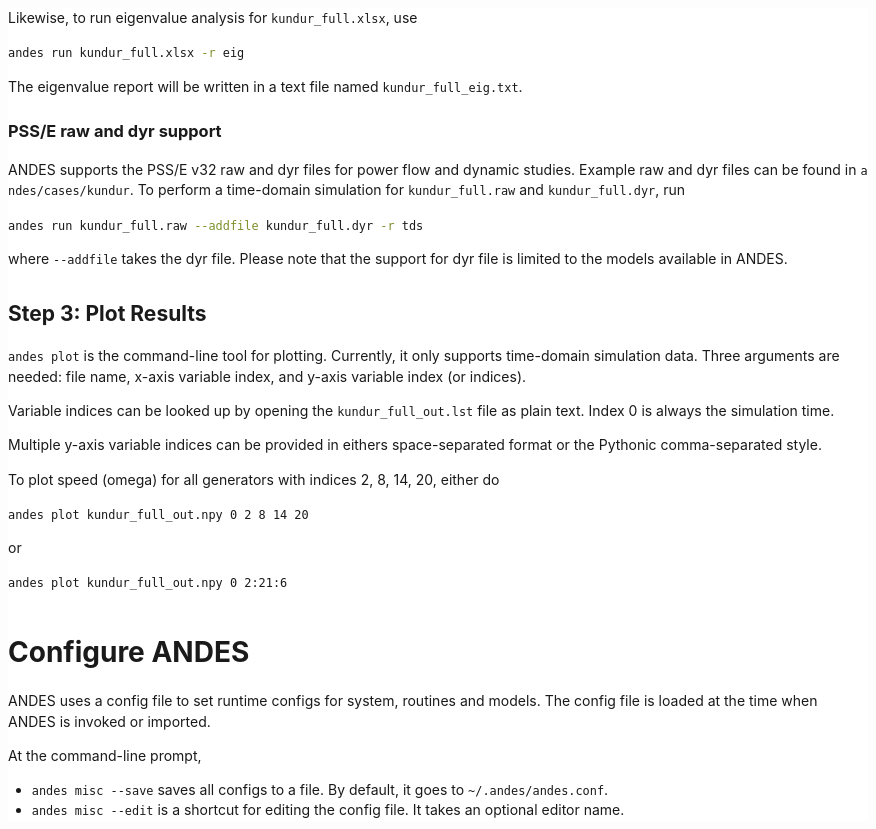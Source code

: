 Likewise, to run eigenvalue analysis for `kundur_full.xlsx`, use

``` bash
andes run kundur_full.xlsx -r eig
```

The eigenvalue report will be written in a text file named ``kundur_full_eig.txt``.

### PSS/E raw and dyr support
ANDES supports the PSS/E v32 raw and dyr files for power flow and dynamic studies.
Example raw and dyr files can be found in `andes/cases/kundur`.
To perform a time-domain simulation for `kundur_full.raw` and `kundur_full.dyr`, run

```bash
andes run kundur_full.raw --addfile kundur_full.dyr -r tds
```

where `--addfile` takes the dyr file. 
Please note that the support for dyr file is limited to the models available in ANDES.  

## Step 3: Plot Results
``andes plot`` is the command-line tool for plotting.
Currently, it only supports time-domain simulation data.
Three arguments are needed: file name, x-axis variable index, and y-axis variable index (or indices).

Variable indices can be looked up by opening the `kundur_full_out.lst` file as plain text.
Index 0 is always the simulation time. 

Multiple y-axis variable indices can be provided in eithers space-separated format or the Pythonic comma-separated
style.

To plot speed (omega) for all generators with indices 2, 8, 14, 20, either do

```bash
andes plot kundur_full_out.npy 0 2 8 14 20
```
or

```bash
andes plot kundur_full_out.npy 0 2:21:6
```

# Configure ANDES

ANDES uses a config file to set runtime configs for system, routines and models. 
The config file is loaded at the time when ANDES is invoked or imported.

At the command-line prompt, 

- ``andes misc --save`` saves all configs to a file. By default, it goes to ``~/.andes/andes.conf``.
- ``andes misc --edit`` is a shortcut for editing the config file. It takes an optional editor name. 
